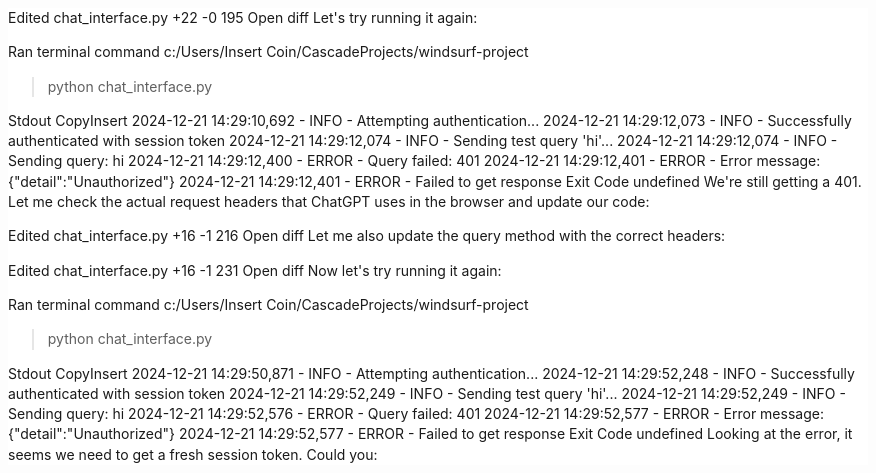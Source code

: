 Edited
chat_interface.py
+22
-0
 195
Open diff
Let's try running it again:

Ran terminal command
c:/Users/Insert Coin/CascadeProjects/windsurf-project
> python chat_interface.py

Stdout
CopyInsert
2024-12-21 14:29:10,692 - INFO - Attempting authentication...
2024-12-21 14:29:12,073 - INFO - Successfully authenticated with session token
2024-12-21 14:29:12,074 - INFO - Sending test query 'hi'...
2024-12-21 14:29:12,074 - INFO - Sending query: hi
2024-12-21 14:29:12,400 - ERROR - Query failed: 401
2024-12-21 14:29:12,401 - ERROR - Error message: {"detail":"Unauthorized"}
2024-12-21 14:29:12,401 - ERROR - Failed to get response
Exit Code undefined
We're still getting a 401. Let me check the actual request headers that ChatGPT uses in the browser and update our code:

Edited
chat_interface.py
+16
-1
 216
Open diff
Let me also update the query method with the correct headers:

Edited
chat_interface.py
+16
-1
 231
Open diff
Now let's try running it again:

Ran terminal command
c:/Users/Insert Coin/CascadeProjects/windsurf-project
> python chat_interface.py

Stdout
CopyInsert
2024-12-21 14:29:50,871 - INFO - Attempting authentication...
2024-12-21 14:29:52,248 - INFO - Successfully authenticated with session token
2024-12-21 14:29:52,249 - INFO - Sending test query 'hi'...
2024-12-21 14:29:52,249 - INFO - Sending query: hi
2024-12-21 14:29:52,576 - ERROR - Query failed: 401
2024-12-21 14:29:52,577 - ERROR - Error message: {"detail":"Unauthorized"}
2024-12-21 14:29:52,577 - ERROR - Failed to get response
Exit Code undefined
Looking at the error, it seems we need to get a fresh session token. Could you:
